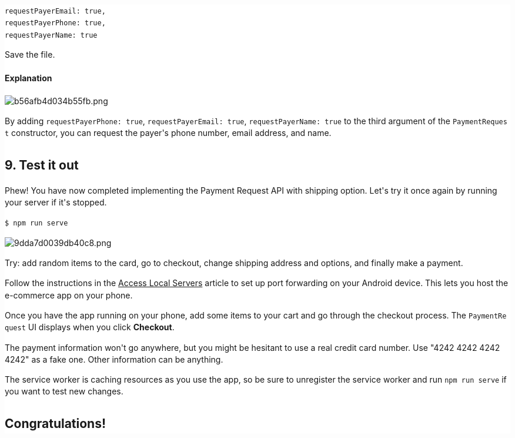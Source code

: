 ```
requestPayerEmail: true,
requestPayerPhone: true,
requestPayerName: true
```

Save the file.

#### Explanation

![b56afb4d034b55fb.png](img/b56afb4d034b55fb.png)

By adding `requestPayerPhone: true`, `requestPayerEmail: true`, `requestPayerName: true` to the third argument of the `PaymentRequest` constructor, you can request the payer's phone number, email address, and name.

<div id="9"></div>


## 9. Test it out




Phew! You have now completed implementing the Payment Request API with shipping option. Let's try it once again by running your server if it's stopped.

```
$ npm run serve
```

![9dda7d0039db40c8.png](img/9dda7d0039db40c8.png)

Try: add random items to the card, go to checkout, change shipping address and options, and finally make a payment.

Follow the instructions in the  [Access Local Servers](/web/tools/chrome-devtools/remote-debugging/local-server) article to set up port forwarding on your Android device. This lets you host the e-commerce app on your phone.

Once you have the app running on your phone, add some items to your cart and go through the checkout process. The `PaymentRequest` UI displays when you click __Checkout__.

The payment information won't go anywhere, but you might be hesitant to use a real credit card number. Use "4242 4242 4242 4242" as a fake one. Other information can be anything.



The service worker is caching resources as you use the app, so be sure to unregister the service worker and run `npm run serve` if you want to test new changes.



<div id="congrats"></div>


## Congratulations!



